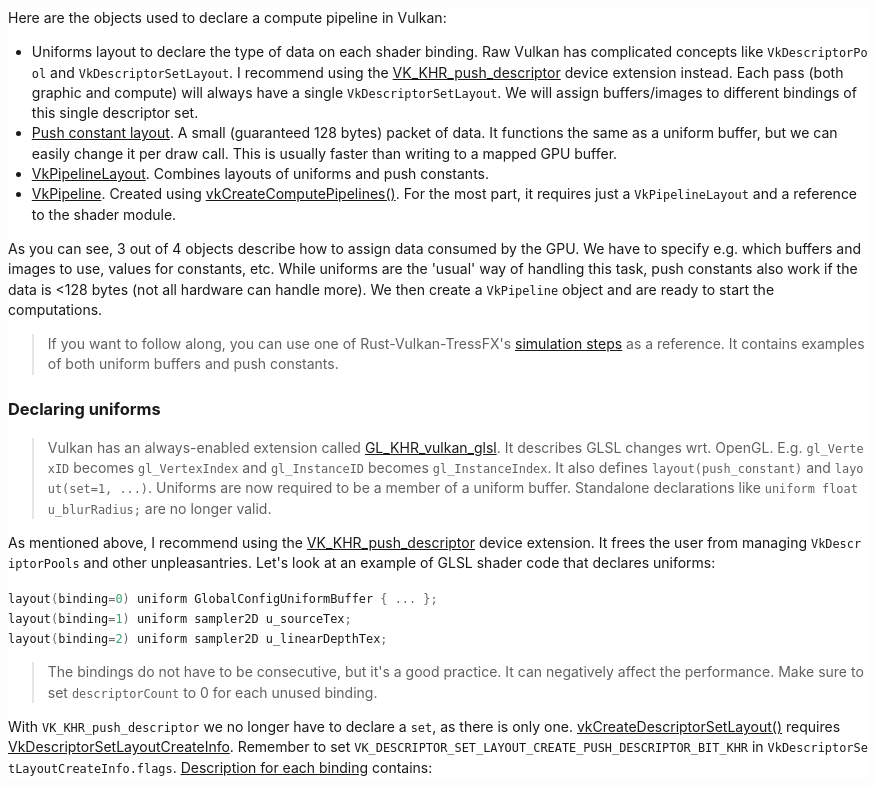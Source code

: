Here are the objects used to declare a compute pipeline in Vulkan:

- Uniforms layout to declare the type of data on each shader binding. Raw Vulkan has complicated concepts like `VkDescriptorPool` and `VkDescriptorSetLayout`. I recommend using the [VK_KHR_push_descriptor](https://registry.khronos.org/vulkan/specs/1.3-extensions/man/html/VK_KHR_push_descriptor.html) device extension instead. Each pass (both graphic and compute) will always have a single `VkDescriptorSetLayout`. We will assign buffers/images to different bindings of this single descriptor set.
- [Push constant layout](https://registry.khronos.org/vulkan/specs/1.3-extensions/man/html/VkPushConstantRange.html). A small (guaranteed 128 bytes) packet of data. It functions the same as a uniform buffer, but we can easily change it per draw call. This is usually faster than writing to a mapped GPU buffer.
- [VkPipelineLayout](https://registry.khronos.org/vulkan/specs/1.3-extensions/man/html/vkCreatePipelineLayout.html). Combines layouts of uniforms and push constants.
- [VkPipeline](https://registry.khronos.org/vulkan/specs/1.3-extensions/man/html/VkPipeline.html). Created using [vkCreateComputePipelines()](https://registry.khronos.org/vulkan/specs/1.3-extensions/man/html/vkCreateComputePipelines.html). For the most part, it requires just a `VkPipelineLayout` and a reference to the shader module.

As you can see, 3 out of 4 objects describe how to assign data consumed by the GPU. We have to specify e.g. which buffers and images to use, values for constants, etc. While uniforms are the 'usual' way of handling this task, push constants also work if the data is &lt;128 bytes (not all hardware can handle more). We then create a `VkPipeline` object and are ready to start the computations.

> If you want to follow along, you can use one of Rust-Vulkan-TressFX's [simulation steps](https://github.com/Scthe/Rust-Vulkan-TressFX/blob/c0a020e1117bbb2d4ab6737738d8f89b9cb8b4b1/src/render_graph/tfx_simulation/tfx_sim3_pass.rs) as a reference. It contains examples of both uniform buffers and push constants.



### Declaring uniforms

> Vulkan has an always-enabled extension called [GL_KHR_vulkan_glsl](https://github.com/KhronosGroup/GLSL/blob/master/extensions/khr/GL_KHR_vulkan_glsl.txt). It describes GLSL changes wrt. OpenGL. E.g. `gl_VertexID` becomes `gl_VertexIndex` and `gl_InstanceID` becomes `gl_InstanceIndex`. It also defines `layout(push_constant)` and `layout(set=1, ...)`. Uniforms are now required to be a member of a uniform buffer. Standalone declarations like `uniform float u_blurRadius;` are no longer valid.

As mentioned above, I recommend using the [VK_KHR_push_descriptor](https://registry.khronos.org/vulkan/specs/1.3-extensions/man/html/VK_KHR_push_descriptor.html) device extension. It frees the user from managing `VkDescriptorPools` and other unpleasantries. Let's look at an example of GLSL shader code that declares uniforms:

```c
layout(binding=0) uniform GlobalConfigUniformBuffer { ... };
layout(binding=1) uniform sampler2D u_sourceTex;
layout(binding=2) uniform sampler2D u_linearDepthTex;
```

> The bindings do not have to be consecutive, but it's a good practice. It can negatively affect the performance. Make sure to set `descriptorCount` to 0 for each unused binding.


With `VK_KHR_push_descriptor` we no longer have to declare a `set`, as there is only one. [vkCreateDescriptorSetLayout()](https://registry.khronos.org/vulkan/specs/1.3-extensions/man/html/vkCreateDescriptorSetLayout.html) requires [VkDescriptorSetLayoutCreateInfo](https://registry.khronos.org/vulkan/specs/1.3-extensions/man/html/VkDescriptorSetLayoutCreateInfo.html). Remember to set `VK_DESCRIPTOR_SET_LAYOUT_CREATE_PUSH_DESCRIPTOR_BIT_KHR` in `VkDescriptorSetLayoutCreateInfo.flags`. [Description for each binding](https://registry.khronos.org/vulkan/specs/1.3-extensions/man/html/VkDescriptorSetLayoutBinding.html) contains:
